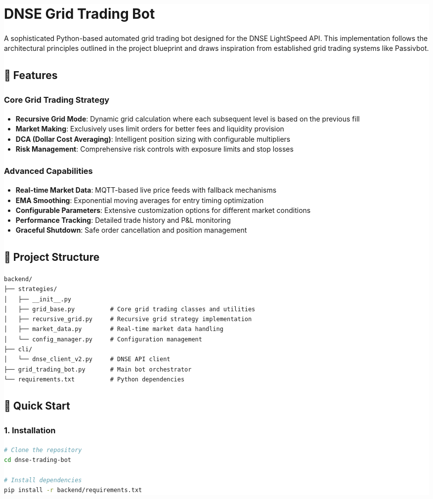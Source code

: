 # DNSE Grid Trading Bot

A sophisticated Python-based automated grid trading bot designed for the DNSE LightSpeed API. This implementation follows the architectural principles outlined in the project blueprint and draws inspiration from established grid trading systems like Passivbot.

## 🎯 Features

### Core Grid Trading Strategy
- **Recursive Grid Mode**: Dynamic grid calculation where each subsequent level is based on the previous fill
- **Market Making**: Exclusively uses limit orders for better fees and liquidity provision
- **DCA (Dollar Cost Averaging)**: Intelligent position sizing with configurable multipliers
- **Risk Management**: Comprehensive risk controls with exposure limits and stop losses

### Advanced Capabilities
- **Real-time Market Data**: MQTT-based live price feeds with fallback mechanisms
- **EMA Smoothing**: Exponential moving averages for entry timing optimization
- **Configurable Parameters**: Extensive customization options for different market conditions
- **Performance Tracking**: Detailed trade history and P&L monitoring
- **Graceful Shutdown**: Safe order cancellation and position management

## 📁 Project Structure

```
backend/
├── strategies/
│   ├── __init__.py
│   ├── grid_base.py          # Core grid trading classes and utilities
│   ├── recursive_grid.py     # Recursive grid strategy implementation
│   ├── market_data.py        # Real-time market data handling
│   └── config_manager.py     # Configuration management
├── cli/
│   └── dnse_client_v2.py     # DNSE API client
├── grid_trading_bot.py       # Main bot orchestrator
└── requirements.txt          # Python dependencies
```

## 🚀 Quick Start

### 1. Installation

```bash
# Clone the repository
cd dnse-trading-bot

# Install dependencies
pip install -r backend/requirements.txt
```
